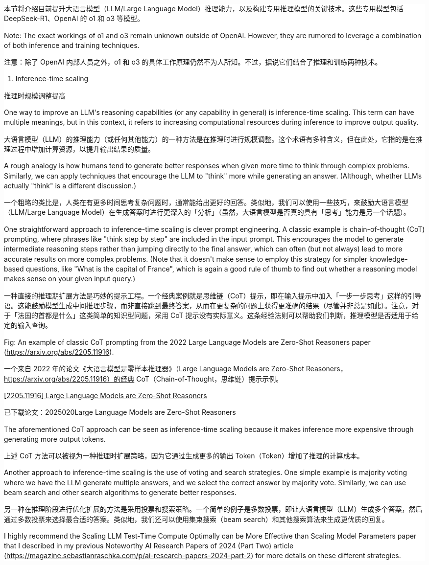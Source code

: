 本节将介绍目前提升大语言模型（LLM/Large Language Model）推理能力，以及构建专用推理模型的关键技术。这些专用模型包括 DeepSeek-R1、OpenAI 的 o1 和 o3 等模型。

Note: The exact workings of o1 and o3 remain unknown outside of OpenAI. However, they are rumored to leverage a combination of both inference and training techniques.

注意：除了 OpenAI 内部人员之外，o1 和 o3 的具体工作原理仍然不为人所知。不过，据说它们结合了推理和训练两种技术。

1) Inference-time scaling

推理时规模调整提高

One way to improve an LLM's reasoning capabilities (or any capability in general) is inference-time scaling. This term can have multiple meanings, but in this context, it refers to increasing computational resources during inference to improve output quality.

大语言模型（LLM）的推理能力（或任何其他能力）的一种方法是在推理时进行规模调整。这个术语有多种含义，但在此处，它指的是在推理过程中增加计算资源，以提升输出结果的质量。

A rough analogy is how humans tend to generate better responses when given more time to think through complex problems. Similarly, we can apply techniques that encourage the LLM to "think" more while generating an answer. (Although, whether LLMs actually "think" is a different discussion.)

一个粗略的类比是，人类在有更多时间思考复杂问题时，通常能给出更好的回答。类似地，我们可以使用一些技巧，来鼓励大语言模型（LLM/Large Language Model）在生成答案时进行更深入的「分析」（虽然，大语言模型是否真的具有「思考」能力是另一个话题）。

One straightforward approach to inference-time scaling is clever prompt engineering. A classic example is chain-of-thought (CoT) prompting, where phrases like "think step by step" are included in the input prompt. This encourages the model to generate intermediate reasoning steps rather than jumping directly to the final answer, which can often (but not always) lead to more accurate results on more complex problems. (Note that it doesn't make sense to employ this strategy for simpler knowledge-based questions, like "What is the capital of France", which is again a good rule of thumb to find out whether a reasoning model makes sense on your given input query.)

一种直接的推理期扩展方法是巧妙的提示工程。一个经典案例就是思维链（CoT）提示，即在输入提示中加入「一步一步思考」这样的引导语。这能鼓励模型生成中间推理步骤，而非直接跳到最终答案，从而在更复杂的问题上获得更准确的结果（尽管并非总是如此）。注意，对于「法国的首都是什么」这类简单的知识型问题，采用 CoT 提示没有实际意义。这条经验法则可以帮助我们判断，推理模型是否适用于给定的输入查询。

Fig: An example of classic CoT prompting from the 2022 Large Language Models are Zero-Shot Reasoners paper (https://arxiv.org/abs/2205.11916).

一个来自 2022 年的论文《大语言模型是零样本推理器》（Large Language Models are Zero-Shot Reasoners，https://arxiv.org/abs/2205.11916）的经典 CoT（Chain-of-Thought，思维链）提示示例。

[[2205.11916] Large Language Models are Zero-Shot Reasoners](https://arxiv.org/abs/2205.11916)

已下载论文：2025020Large Language Models are Zero-Shot Reasoners

The aforementioned CoT approach can be seen as inference-time scaling because it makes inference more expensive through generating more output tokens.

上述 CoT 方法可以被视为一种推理时扩展策略，因为它通过生成更多的输出 Token（Token）增加了推理的计算成本。

Another approach to inference-time scaling is the use of voting and search strategies. One simple example is majority voting where we have the LLM generate multiple answers, and we select the correct answer by majority vote. Similarly, we can use beam search and other search algorithms to generate better responses.

另一种在推理阶段进行优化扩展的方法是采用投票和搜索策略。一个简单的例子是多数投票，即让大语言模型（LLM）生成多个答案，然后通过多数投票来选择最合适的答案。类似地，我们还可以使用集束搜索（beam search）和其他搜索算法来生成更优质的回复。

I highly recommend the Scaling LLM Test-Time Compute Optimally can be More Effective than Scaling Model Parameters paper that I described in my previous Noteworthy AI Research Papers of 2024 (Part Two) article (https://magazine.sebastianraschka.com/p/ai-research-papers-2024-part-2) for more details on these different strategies.
